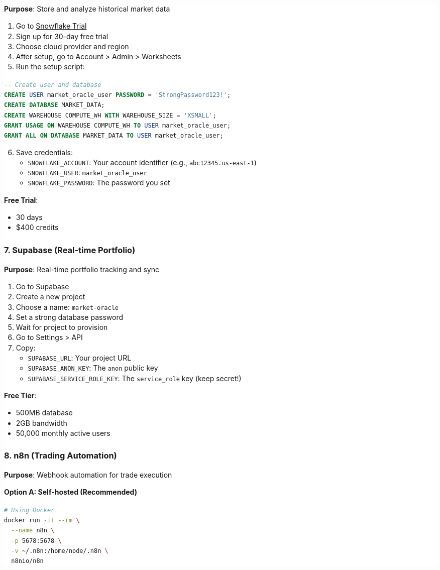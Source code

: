 **Purpose**: Store and analyze historical market data

1. Go to [Snowflake Trial](https://signup.snowflake.com)
2. Sign up for 30-day free trial
3. Choose cloud provider and region
4. After setup, go to Account > Admin > Worksheets
5. Run the setup script:
```sql
-- Create user and database
CREATE USER market_oracle_user PASSWORD = 'StrongPassword123!';
CREATE DATABASE MARKET_DATA;
CREATE WAREHOUSE COMPUTE_WH WITH WAREHOUSE_SIZE = 'XSMALL';
GRANT USAGE ON WAREHOUSE COMPUTE_WH TO USER market_oracle_user;
GRANT ALL ON DATABASE MARKET_DATA TO USER market_oracle_user;
```
6. Save credentials:
   - `SNOWFLAKE_ACCOUNT`: Your account identifier (e.g., `abc12345.us-east-1`)
   - `SNOWFLAKE_USER`: `market_oracle_user`
   - `SNOWFLAKE_PASSWORD`: The password you set

**Free Trial**:
- 30 days
- $400 credits

### 7. Supabase (Real-time Portfolio)

**Purpose**: Real-time portfolio tracking and sync

1. Go to [Supabase](https://app.supabase.com)
2. Create a new project
3. Choose a name: `market-oracle`
4. Set a strong database password
5. Wait for project to provision
6. Go to Settings > API
7. Copy:
   - `SUPABASE_URL`: Your project URL
   - `SUPABASE_ANON_KEY`: The `anon` public key
   - `SUPABASE_SERVICE_ROLE_KEY`: The `service_role` key (keep secret!)

**Free Tier**:
- 500MB database
- 2GB bandwidth
- 50,000 monthly active users

### 8. n8n (Trading Automation)

**Purpose**: Webhook automation for trade execution

**Option A: Self-hosted (Recommended)**
```bash
# Using Docker
docker run -it --rm \
  --name n8n \
  -p 5678:5678 \
  -v ~/.n8n:/home/node/.n8n \
  n8nio/n8n
```
